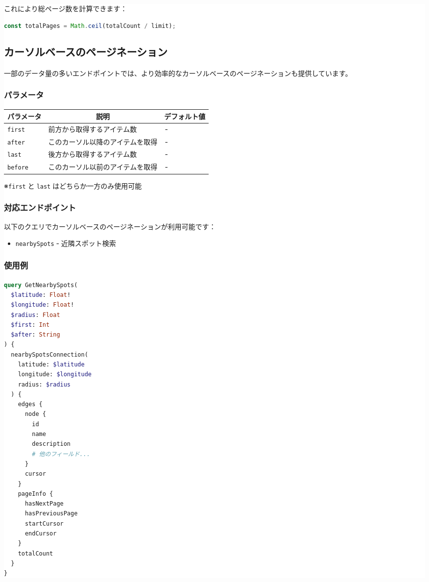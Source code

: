 これにより総ページ数を計算できます：

```javascript
const totalPages = Math.ceil(totalCount / limit);
```

## カーソルベースのページネーション

一部のデータ量の多いエンドポイントでは、より効率的なカーソルベースのページネーションも提供しています。

### パラメータ

| パラメータ | 説明 | デフォルト値 |
|-----------|------|------------|
| `first` | 前方から取得するアイテム数 | - |
| `after` | このカーソル以降のアイテムを取得 | - |
| `last` | 後方から取得するアイテム数 | - |
| `before` | このカーソル以前のアイテムを取得 | - |

※`first` と `last` はどちらか一方のみ使用可能

### 対応エンドポイント

以下のクエリでカーソルベースのページネーションが利用可能です：

- `nearbySpots` - 近隣スポット検索

### 使用例

```graphql
query GetNearbySpots(
  $latitude: Float!
  $longitude: Float!
  $radius: Float
  $first: Int
  $after: String
) {
  nearbySpotsConnection(
    latitude: $latitude
    longitude: $longitude
    radius: $radius
  ) {
    edges {
      node {
        id
        name
        description
        # 他のフィールド...
      }
      cursor
    }
    pageInfo {
      hasNextPage
      hasPreviousPage
      startCursor
      endCursor
    }
    totalCount
  }
}
```
